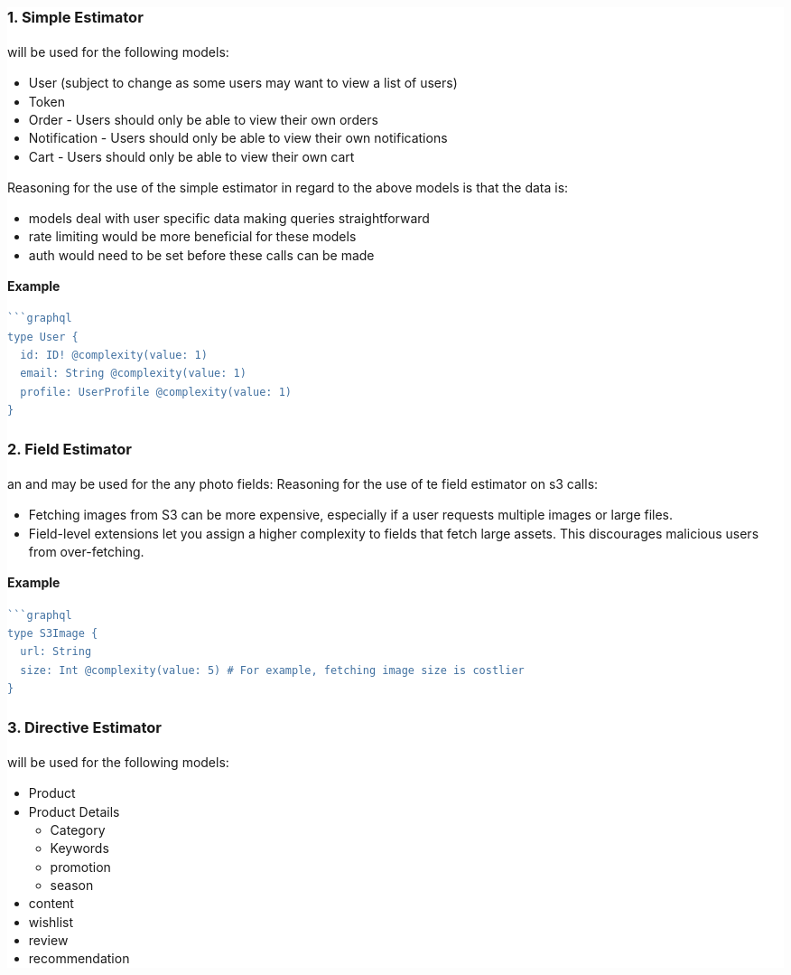 ### 1. Simple Estimator 

will be used for the following models:
- User (subject to change as some users may want to view a list of users)
- Token
- Order - Users should only be able to view their own orders
- Notification - Users should only be able to view their own notifications
- Cart - Users should only be able to view their own cart

Reasoning for the use of the simple estimator in regard to the above models is that the data is:
- models deal with user specific data making queries straightforward
- rate limiting would be more beneficial for these models 
- auth would need to be set before these calls can be made

**Example**
```javascript
```graphql
type User {
  id: ID! @complexity(value: 1)
  email: String @complexity(value: 1)
  profile: UserProfile @complexity(value: 1)
}
```

### 2. Field Estimator 

an and may be used for the any photo fields:
Reasoning for the use of te field estimator on s3 calls:
- Fetching images from S3 can be more expensive, especially if a user requests multiple images or large files.
- Field-level extensions let you assign a higher complexity to fields that fetch large assets. This discourages malicious users from over-fetching.

**Example**
```javascript
```graphql
type S3Image {
  url: String 
  size: Int @complexity(value: 5) # For example, fetching image size is costlier
}
```

### 3. Directive Estimator

 will be used for the following models:
- Product
- Product Details 
    - Category
    - Keywords
    - promotion
    - season
- content
- wishlist 
- review
- recommendation
